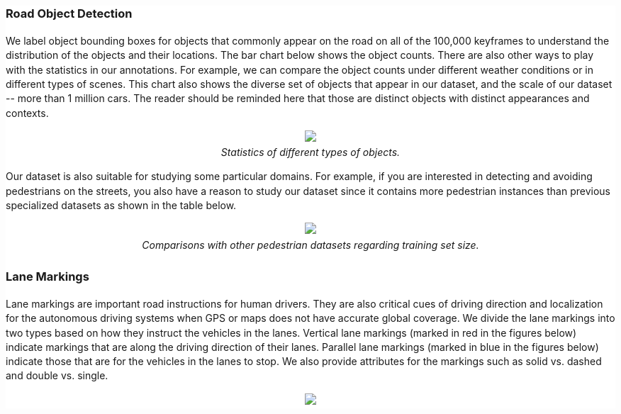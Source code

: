 
### Road Object Detection

We label object bounding boxes for objects that commonly appear on the road on
all of the 100,000 keyframes to understand the distribution of the objects and
their locations. The bar chart below shows the object counts. There are also
other ways to play with the statistics in our annotations. For example, we can
compare the object counts under different weather conditions or in different
types of scenes. This chart also shows the diverse set of objects that appear in
our dataset, and the scale of our dataset --  more than 1 million cars. The
reader should be reminded here that those are distinct objects with distinct
appearances and contexts.

<p style="text-align:center;">
<img width="750" src="http://bair.berkeley.edu/static/blog/bdd/bbox_instance.png">
<br>
<i>
Statistics of different types of objects.
</i>
</p>

Our dataset is also suitable for studying some particular domains. For example,
if you are interested in detecting and avoiding pedestrians on the streets, you
also have a reason to study our dataset since it contains more pedestrian
instances than previous specialized datasets as shown in the table below.




<p style="text-align:center;">
<img width="600" src="http://bair.berkeley.edu/static/blog/bdd/table1.png">
<br>
<i>
Comparisons with other pedestrian datasets regarding training set size.
</i>
</p>

### Lane Markings

Lane markings are important road instructions for human drivers. They are also
critical cues of driving direction and localization for the autonomous driving
systems when GPS or maps does not have accurate global coverage. We divide the
lane markings into two types based on how they instruct the vehicles in the
lanes. Vertical lane markings (marked in red in the figures below) indicate
markings that are  along the driving direction of their lanes. Parallel lane
markings (marked in blue in the figures below) indicate those that are  for the
vehicles in the lanes to stop. We also provide attributes for the markings such
as solid vs. dashed and double vs. single.

<p style="text-align:center;">
<img width="750" src="http://bair.berkeley.edu/static/blog/bdd/lane_markings.png">
</p>
